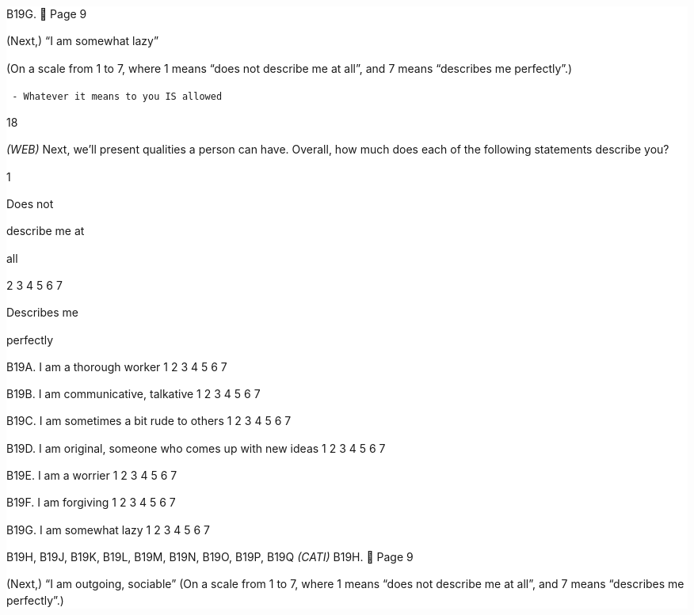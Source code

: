 
B19G.  Page 9

(Next,) “I am somewhat lazy”

(On a scale from 1 to 7, where 1 means “does not describe me at all”, and 7 means “describes me perfectly”.)

     - Whatever it means to you IS allowed


18





_(WEB)_ Next, we’ll present qualities a person can have. Overall,
how much does each of the following statements describe you?



1

Does not

describe me at


all



2 3 4 5 6 7

Describes me


perfectly



B19A. I am a thorough worker 1 2 3 4 5 6 7


B19B. I am communicative, talkative 1 2 3 4 5 6 7


B19C. I am sometimes a bit rude to others 1 2 3 4 5 6 7


B19D. I am original, someone who comes up with new ideas 1 2 3 4 5 6 7


B19E. I am a worrier 1 2 3 4 5 6 7


B19F. I am forgiving 1 2 3 4 5 6 7


B19G. I am somewhat lazy 1 2 3 4 5 6 7


B19H, B19J, B19K, B19L, B19M, B19N, B19O, B19P, B19Q
_(CATI)_ B19H.  Page 9

(Next,) “I am outgoing, sociable”
(On a scale from 1 to 7, where 1 means “does not describe me at all”, and 7 means “describes me perfectly”.)
